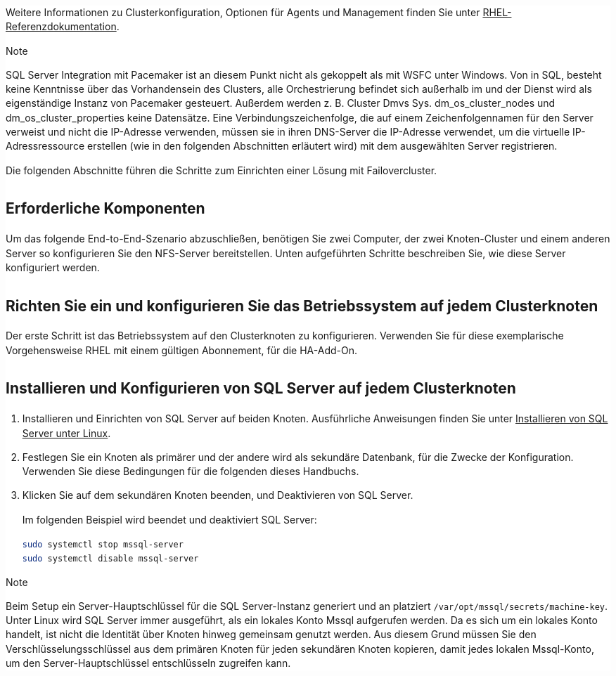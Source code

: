 Weitere Informationen zu Clusterkonfiguration, Optionen für Agents und Management finden Sie unter [RHEL-Referenzdokumentation](http://access.redhat.com/documentation/Red_Hat_Enterprise_Linux/7/html/High_Availability_Add-On_Reference/index.html).


> [!NOTE] 
> SQL Server Integration mit Pacemaker ist an diesem Punkt nicht als gekoppelt als mit WSFC unter Windows. Von in SQL, besteht keine Kenntnisse über das Vorhandensein des Clusters, alle Orchestrierung befindet sich außerhalb im und der Dienst wird als eigenständige Instanz von Pacemaker gesteuert. Außerdem werden z. B. Cluster Dmvs Sys. dm_os_cluster_nodes und dm_os_cluster_properties keine Datensätze.
Eine Verbindungszeichenfolge, die auf einem Zeichenfolgennamen für den Server verweist und nicht die IP-Adresse verwenden, müssen sie in ihren DNS-Server die IP-Adresse verwendet, um die virtuelle IP-Adressressource erstellen (wie in den folgenden Abschnitten erläutert wird) mit dem ausgewählten Server registrieren.

Die folgenden Abschnitte führen die Schritte zum Einrichten einer Lösung mit Failovercluster. 

## <a name="prerequisites"></a>Erforderliche Komponenten

Um das folgende End-to-End-Szenario abzuschließen, benötigen Sie zwei Computer, der zwei Knoten-Cluster und einem anderen Server so konfigurieren Sie den NFS-Server bereitstellen. Unten aufgeführten Schritte beschreiben Sie, wie diese Server konfiguriert werden.

## <a name="setup-and-configure-the-operating-system-on-each-cluster-node"></a>Richten Sie ein und konfigurieren Sie das Betriebssystem auf jedem Clusterknoten

Der erste Schritt ist das Betriebssystem auf den Clusterknoten zu konfigurieren. Verwenden Sie für diese exemplarische Vorgehensweise RHEL mit einem gültigen Abonnement, für die HA-Add-On. 

## <a name="install-and-configure-sql-server-on-each-cluster-node"></a>Installieren und Konfigurieren von SQL Server auf jedem Clusterknoten

1. Installieren und Einrichten von SQL Server auf beiden Knoten.  Ausführliche Anweisungen finden Sie unter [Installieren von SQL Server unter Linux](sql-server-linux-setup.md).

1. Festlegen Sie ein Knoten als primärer und der andere wird als sekundäre Datenbank, für die Zwecke der Konfiguration. Verwenden Sie diese Bedingungen für die folgenden dieses Handbuchs.  

1. Klicken Sie auf dem sekundären Knoten beenden, und Deaktivieren von SQL Server.

   Im folgenden Beispiel wird beendet und deaktiviert SQL Server: 

   ```bash
   sudo systemctl stop mssql-server
   sudo systemctl disable mssql-server
   ```
> [!NOTE] 
> Beim Setup ein Server-Hauptschlüssel für die SQL Server-Instanz generiert und an platziert `/var/opt/mssql/secrets/machine-key`. Unter Linux wird SQL Server immer ausgeführt, als ein lokales Konto Mssql aufgerufen werden. Da es sich um ein lokales Konto handelt, ist nicht die Identität über Knoten hinweg gemeinsam genutzt werden. Aus diesem Grund müssen Sie den Verschlüsselungsschlüssel aus dem primären Knoten für jeden sekundären Knoten kopieren, damit jedes lokalen Mssql-Konto, um den Server-Hauptschlüssel entschlüsseln zugreifen kann. 
